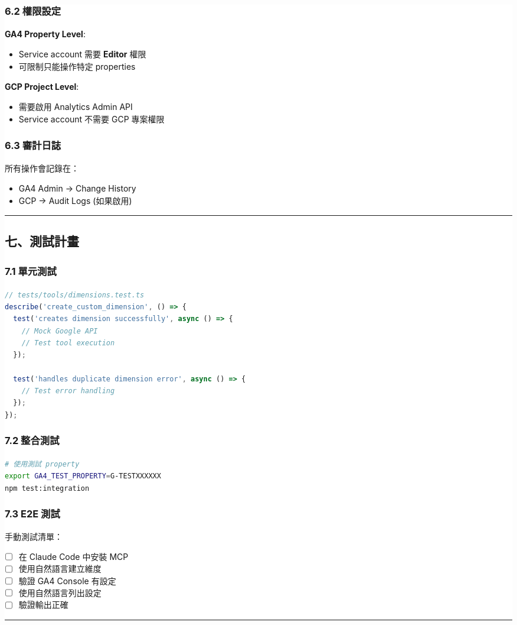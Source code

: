 ### 6.2 權限設定

**GA4 Property Level**:
- Service account 需要 **Editor** 權限
- 可限制只能操作特定 properties

**GCP Project Level**:
- 需要啟用 Analytics Admin API
- Service account 不需要 GCP 專案權限

### 6.3 審計日誌

所有操作會記錄在：
- GA4 Admin → Change History
- GCP → Audit Logs (如果啟用)

---

## 七、測試計畫

### 7.1 單元測試

```typescript
// tests/tools/dimensions.test.ts
describe('create_custom_dimension', () => {
  test('creates dimension successfully', async () => {
    // Mock Google API
    // Test tool execution
  });

  test('handles duplicate dimension error', async () => {
    // Test error handling
  });
});
```

### 7.2 整合測試

```bash
# 使用測試 property
export GA4_TEST_PROPERTY=G-TESTXXXXXX
npm test:integration
```

### 7.3 E2E 測試

手動測試清單：
- [ ] 在 Claude Code 中安裝 MCP
- [ ] 使用自然語言建立維度
- [ ] 驗證 GA4 Console 有設定
- [ ] 使用自然語言列出設定
- [ ] 驗證輸出正確

---